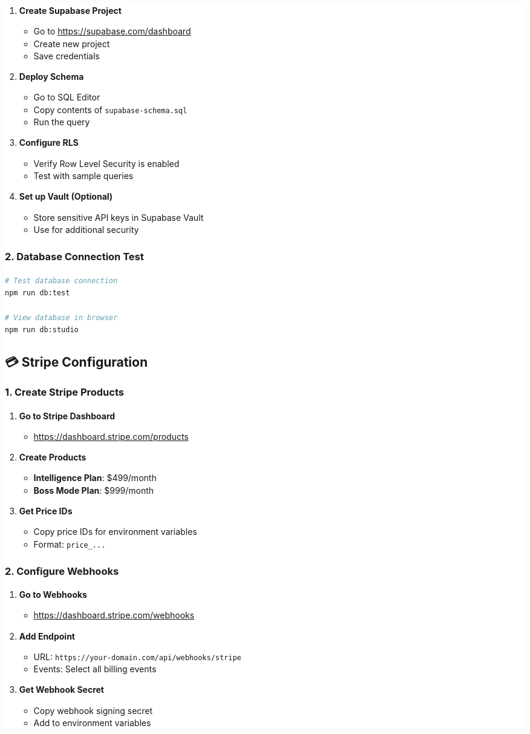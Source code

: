 1. **Create Supabase Project**
   - Go to https://supabase.com/dashboard
   - Create new project
   - Save credentials

2. **Deploy Schema**
   - Go to SQL Editor
   - Copy contents of `supabase-schema.sql`
   - Run the query

3. **Configure RLS**
   - Verify Row Level Security is enabled
   - Test with sample queries

4. **Set up Vault (Optional)**
   - Store sensitive API keys in Supabase Vault
   - Use for additional security

### 2. Database Connection Test

```bash
# Test database connection
npm run db:test

# View database in browser
npm run db:studio
```

## 💳 Stripe Configuration

### 1. Create Stripe Products

1. **Go to Stripe Dashboard**
   - https://dashboard.stripe.com/products

2. **Create Products**
   - **Intelligence Plan**: $499/month
   - **Boss Mode Plan**: $999/month

3. **Get Price IDs**
   - Copy price IDs for environment variables
   - Format: `price_...`

### 2. Configure Webhooks

1. **Go to Webhooks**
   - https://dashboard.stripe.com/webhooks

2. **Add Endpoint**
   - URL: `https://your-domain.com/api/webhooks/stripe`
   - Events: Select all billing events

3. **Get Webhook Secret**
   - Copy webhook signing secret
   - Add to environment variables
